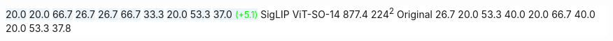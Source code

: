 <td class="ltx_td ltx_align_center" id="S5.T1.6.6.15.2" style="background-color:#ECF4F9;padding:-0.5pt 4.0pt;"><span class="ltx_text" id="S5.T1.6.6.15.2.1" style="background-color:#ECF4F9;">20.0</span></td>
<td class="ltx_td ltx_align_center" id="S5.T1.6.6.15.3" style="background-color:#ECF4F9;padding:-0.5pt 4.0pt;"><span class="ltx_text" id="S5.T1.6.6.15.3.1" style="background-color:#ECF4F9;">20.0</span></td>
<td class="ltx_td ltx_align_center" id="S5.T1.6.6.15.4" style="background-color:#ECF4F9;padding:-0.5pt 4.0pt;"><span class="ltx_text" id="S5.T1.6.6.15.4.1" style="background-color:#ECF4F9;">66.7</span></td>
<td class="ltx_td ltx_align_center" id="S5.T1.6.6.15.5" style="background-color:#ECF4F9;padding:-0.5pt 4.0pt;"><span class="ltx_text" id="S5.T1.6.6.15.5.1" style="background-color:#ECF4F9;">26.7</span></td>
<td class="ltx_td ltx_align_center" id="S5.T1.6.6.15.6" style="background-color:#ECF4F9;padding:-0.5pt 4.0pt;"><span class="ltx_text" id="S5.T1.6.6.15.6.1" style="background-color:#ECF4F9;">26.7</span></td>
<td class="ltx_td ltx_align_center" id="S5.T1.6.6.15.7" style="background-color:#ECF4F9;padding:-0.5pt 4.0pt;"><span class="ltx_text" id="S5.T1.6.6.15.7.1" style="background-color:#ECF4F9;">66.7</span></td>
<td class="ltx_td ltx_align_center" id="S5.T1.6.6.15.8" style="background-color:#ECF4F9;padding:-0.5pt 4.0pt;"><span class="ltx_text" id="S5.T1.6.6.15.8.1" style="background-color:#ECF4F9;">33.3</span></td>
<td class="ltx_td ltx_align_center" id="S5.T1.6.6.15.9" style="background-color:#ECF4F9;padding:-0.5pt 4.0pt;"><span class="ltx_text" id="S5.T1.6.6.15.9.1" style="background-color:#ECF4F9;">20.0</span></td>
<td class="ltx_td ltx_align_center ltx_border_r" id="S5.T1.6.6.15.10" style="background-color:#ECF4F9;padding:-0.5pt 4.0pt;"><span class="ltx_text" id="S5.T1.6.6.15.10.1" style="background-color:#ECF4F9;">53.3</span></td>
<td class="ltx_td ltx_nopad_r ltx_align_center" id="S5.T1.6.6.15.11" style="background-color:#ECF4F9;padding:-0.5pt 4.0pt;"><span class="ltx_text ltx_font_bold" id="S5.T1.6.6.15.11.1" style="background-color:#ECF4F9;">37.0<span class="ltx_text ltx_font_medium" id="S5.T1.6.6.15.11.1.1"> </span><span class="ltx_text" id="S5.T1.6.6.15.11.1.2" style="font-size:90%;color:#00FF00;">(+5.1)</span></span></td>
</tr>
<tr class="ltx_tr" id="S5.T1.5.5.5">
<td class="ltx_td ltx_align_left ltx_border_tt" id="S5.T1.5.5.5.2" rowspan="3" style="padding:-0.5pt 4.0pt;"><span class="ltx_text" id="S5.T1.5.5.5.2.1">SigLIP ViT-SO-14</span></td>
<td class="ltx_td ltx_align_center ltx_border_tt" id="S5.T1.5.5.5.3" rowspan="3" style="padding:-0.5pt 4.0pt;"><span class="ltx_text" id="S5.T1.5.5.5.3.1">877.4</span></td>
<td class="ltx_td ltx_align_center ltx_border_tt" id="S5.T1.5.5.5.1" rowspan="3" style="padding:-0.5pt 4.0pt;"><span class="ltx_text" id="S5.T1.5.5.5.1.1">224<sup class="ltx_sup" id="S5.T1.5.5.5.1.1.1">2</sup></span></td>
<td class="ltx_td ltx_align_left ltx_border_r ltx_border_tt" id="S5.T1.5.5.5.4" style="padding:-0.5pt 4.0pt;">Original</td>
<td class="ltx_td ltx_align_center ltx_border_tt" id="S5.T1.5.5.5.5" style="padding:-0.5pt 4.0pt;">26.7</td>
<td class="ltx_td ltx_align_center ltx_border_tt" id="S5.T1.5.5.5.6" style="padding:-0.5pt 4.0pt;">20.0</td>
<td class="ltx_td ltx_align_center ltx_border_tt" id="S5.T1.5.5.5.7" style="padding:-0.5pt 4.0pt;">53.3</td>
<td class="ltx_td ltx_align_center ltx_border_tt" id="S5.T1.5.5.5.8" style="padding:-0.5pt 4.0pt;">40.0</td>
<td class="ltx_td ltx_align_center ltx_border_tt" id="S5.T1.5.5.5.9" style="padding:-0.5pt 4.0pt;">20.0</td>
<td class="ltx_td ltx_align_center ltx_border_tt" id="S5.T1.5.5.5.10" style="padding:-0.5pt 4.0pt;">66.7</td>
<td class="ltx_td ltx_align_center ltx_border_tt" id="S5.T1.5.5.5.11" style="padding:-0.5pt 4.0pt;">40.0</td>
<td class="ltx_td ltx_align_center ltx_border_tt" id="S5.T1.5.5.5.12" style="padding:-0.5pt 4.0pt;">20.0</td>
<td class="ltx_td ltx_align_center ltx_border_r ltx_border_tt" id="S5.T1.5.5.5.13" style="padding:-0.5pt 4.0pt;">53.3</td>
<td class="ltx_td ltx_nopad_r ltx_align_center ltx_border_tt" id="S5.T1.5.5.5.14" style="padding:-0.5pt 4.0pt;">37.8</td>
</tr>